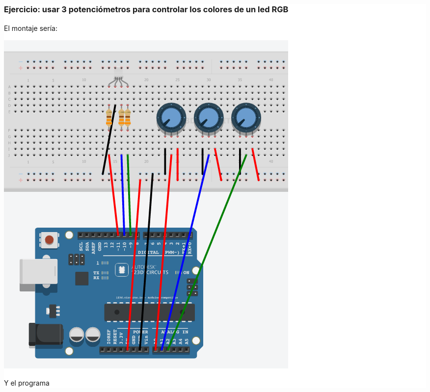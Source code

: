 ### Ejercicio: usar 3 potenciómetros para controlar los colores de un led RGB

El montaje sería:

![Montaje 3 Potenciómetros y RGB](./images/3Pot-RGB.png)

Y el programa
